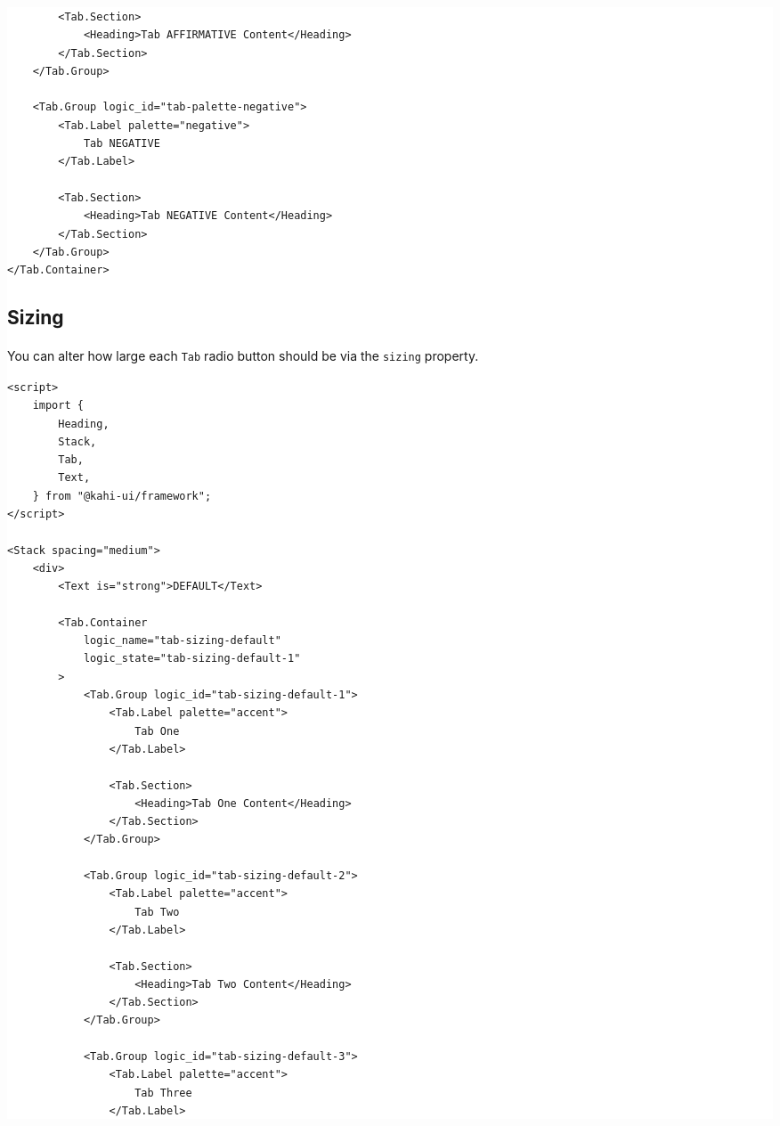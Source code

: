 ```svelte {title="Tab Palette" mode="repl"}
        <Tab.Section>
            <Heading>Tab AFFIRMATIVE Content</Heading>
        </Tab.Section>
    </Tab.Group>

    <Tab.Group logic_id="tab-palette-negative">
        <Tab.Label palette="negative">
            Tab NEGATIVE
        </Tab.Label>

        <Tab.Section>
            <Heading>Tab NEGATIVE Content</Heading>
        </Tab.Section>
    </Tab.Group>
</Tab.Container>
```

## Sizing

You can alter how large each `Tab` radio button should be via the `sizing` property.

```svelte {title="Tab Sizing" mode="repl"}
<script>
    import {
        Heading,
        Stack,
        Tab,
        Text,
    } from "@kahi-ui/framework";
</script>

<Stack spacing="medium">
    <div>
        <Text is="strong">DEFAULT</Text>

        <Tab.Container
            logic_name="tab-sizing-default"
            logic_state="tab-sizing-default-1"
        >
            <Tab.Group logic_id="tab-sizing-default-1">
                <Tab.Label palette="accent">
                    Tab One
                </Tab.Label>

                <Tab.Section>
                    <Heading>Tab One Content</Heading>
                </Tab.Section>
            </Tab.Group>

            <Tab.Group logic_id="tab-sizing-default-2">
                <Tab.Label palette="accent">
                    Tab Two
                </Tab.Label>

                <Tab.Section>
                    <Heading>Tab Two Content</Heading>
                </Tab.Section>
            </Tab.Group>

            <Tab.Group logic_id="tab-sizing-default-3">
                <Tab.Label palette="accent">
                    Tab Three
                </Tab.Label>
```